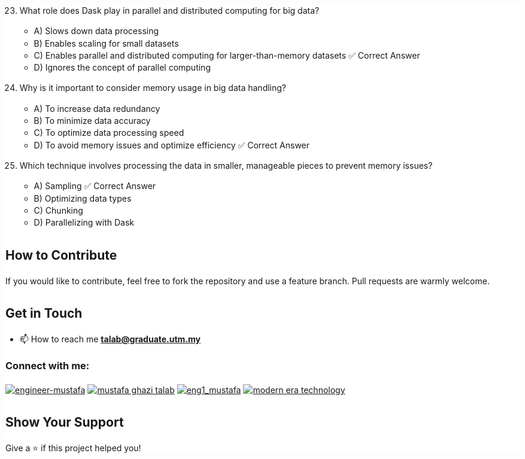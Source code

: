 23. What role does Dask play in parallel and distributed computing for big data?
    - A) Slows down data processing
    - B) Enables scaling for small datasets
    - C) Enables parallel and distributed computing for larger-than-memory datasets  ✅ Correct Answer
    - D) Ignores the concept of parallel computing

24. Why is it important to consider memory usage in big data handling?
    - A) To increase data redundancy
    - B) To minimize data accuracy
    - C) To optimize data processing speed
    - D) To avoid memory issues and optimize efficiency  ✅ Correct Answer

25. Which technique involves processing the data in smaller, manageable pieces to prevent memory issues?
    - A) Sampling  ✅ Correct Answer
    - B) Optimizing data types
    - C) Chunking
    - D) Parallelizing with Dask
      
## How to Contribute

If you would like to contribute, feel free to fork the repository and use a feature branch. Pull requests are warmly welcome.

## Get in Touch

- 📫 How to reach me **talab@graduate.utm.my**

<h3 align="left">Connect with me:</h3>
<p align="left">
<a href="https://twitter.com/engineer-mustafa" target="blank"><img align="center" src="https://raw.githubusercontent.com/rahuldkjain/github-profile-readme-generator/master/src/images/icons/Social/twitter.svg" alt="engineer-mustafa" height="30" width="40" /></a>
<a href="https://linkedin.com/in/mustafa ghazi talab" target="blank"><img align="center" src="https://raw.githubusercontent.com/rahuldkjain/github-profile-readme-generator/master/src/images/icons/Social/linked-in-alt.svg" alt="mustafa ghazi talab" height="30" width="40" /></a>
<a href="https://instagram.com/eng1_mustafa" target="blank"><img align="center" src="https://raw.githubusercontent.com/rahuldkjain/github-profile-readme-generator/master/src/images/icons/Social/instagram.svg" alt="eng1_mustafa" height="30" width="40" /></a>
<a href="https://www.youtube.com/c/modern era technology" target="blank"><img align="center" src="https://raw.githubusercontent.com/rahuldkjain/github-profile-readme-generator/master/src/images/icons/Social/youtube.svg" alt="modern era technology" height="30" width="40" /></a>
</p>

## Show Your Support

Give a ⭐️ if this project helped you!
